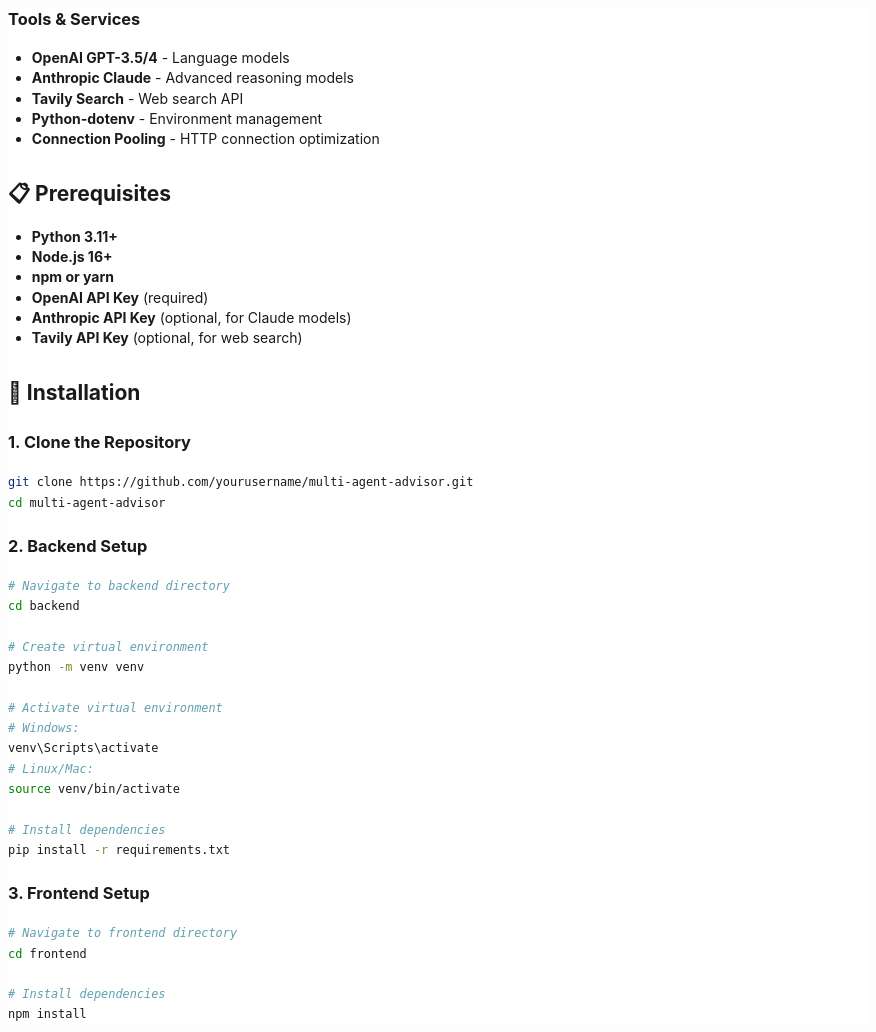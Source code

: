 ### Tools & Services

- **OpenAI GPT-3.5/4** - Language models
- **Anthropic Claude** - Advanced reasoning models
- **Tavily Search** - Web search API
- **Python-dotenv** - Environment management
- **Connection Pooling** - HTTP connection optimization

## 📋 Prerequisites

- **Python 3.11+**
- **Node.js 16+**
- **npm or yarn**
- **OpenAI API Key** (required)
- **Anthropic API Key** (optional, for Claude models)
- **Tavily API Key** (optional, for web search)

## 🚀 Installation

### 1. Clone the Repository

```bash
git clone https://github.com/yourusername/multi-agent-advisor.git
cd multi-agent-advisor
```

### 2. Backend Setup

```bash
# Navigate to backend directory
cd backend

# Create virtual environment
python -m venv venv

# Activate virtual environment
# Windows:
venv\Scripts\activate
# Linux/Mac:
source venv/bin/activate

# Install dependencies
pip install -r requirements.txt
```

### 3. Frontend Setup

```bash
# Navigate to frontend directory
cd frontend

# Install dependencies
npm install
```
